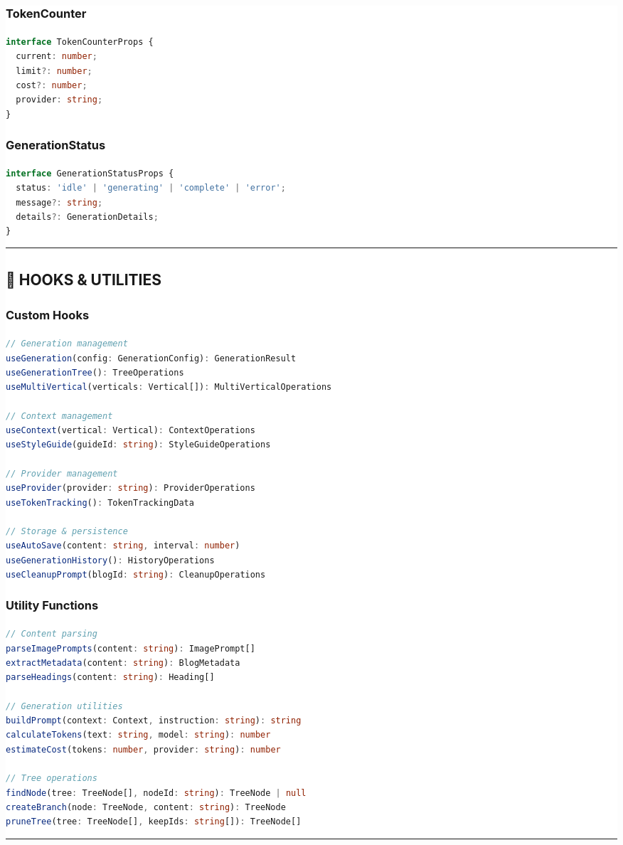 ### TokenCounter
```typescript
interface TokenCounterProps {
  current: number;
  limit?: number;
  cost?: number;
  provider: string;
}
```

### GenerationStatus
```typescript
interface GenerationStatusProps {
  status: 'idle' | 'generating' | 'complete' | 'error';
  message?: string;
  details?: GenerationDetails;
}
```

---

## 🔌 HOOKS & UTILITIES

### Custom Hooks
```typescript
// Generation management
useGeneration(config: GenerationConfig): GenerationResult
useGenerationTree(): TreeOperations
useMultiVertical(verticals: Vertical[]): MultiVerticalOperations

// Context management  
useContext(vertical: Vertical): ContextOperations
useStyleGuide(guideId: string): StyleGuideOperations

// Provider management
useProvider(provider: string): ProviderOperations
useTokenTracking(): TokenTrackingData

// Storage & persistence
useAutoSave(content: string, interval: number)
useGenerationHistory(): HistoryOperations
useCleanupPrompt(blogId: string): CleanupOperations
```

### Utility Functions
```typescript
// Content parsing
parseImagePrompts(content: string): ImagePrompt[]
extractMetadata(content: string): BlogMetadata
parseHeadings(content: string): Heading[]

// Generation utilities
buildPrompt(context: Context, instruction: string): string
calculateTokens(text: string, model: string): number
estimateCost(tokens: number, provider: string): number

// Tree operations
findNode(tree: TreeNode[], nodeId: string): TreeNode | null
createBranch(node: TreeNode, content: string): TreeNode
pruneTree(tree: TreeNode[], keepIds: string[]): TreeNode[]
```

---